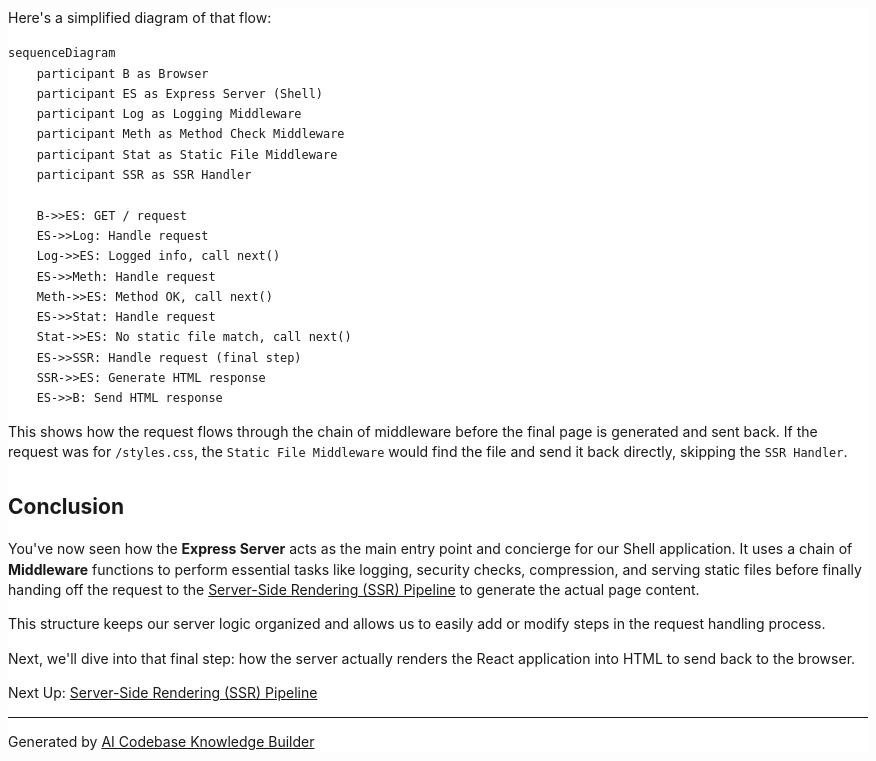 Here's a simplified diagram of that flow:

```mermaid
sequenceDiagram
    participant B as Browser
    participant ES as Express Server (Shell)
    participant Log as Logging Middleware
    participant Meth as Method Check Middleware
    participant Stat as Static File Middleware
    participant SSR as SSR Handler

    B->>ES: GET / request
    ES->>Log: Handle request
    Log->>ES: Logged info, call next()
    ES->>Meth: Handle request
    Meth->>ES: Method OK, call next()
    ES->>Stat: Handle request
    Stat->>ES: No static file match, call next()
    ES->>SSR: Handle request (final step)
    SSR->>ES: Generate HTML response
    ES->>B: Send HTML response
```

This shows how the request flows through the chain of middleware before the final page is generated and sent back. If the request was for `/styles.css`, the `Static File Middleware` would find the file and send it back directly, skipping the `SSR Handler`.

## Conclusion

You've now seen how the **Express Server** acts as the main entry point and concierge for our Shell application. It uses a chain of **Middleware** functions to perform essential tasks like logging, security checks, compression, and serving static files before finally handing off the request to the [Server-Side Rendering (SSR) Pipeline](05_server_side_rendering__ssr__pipeline_.md) to generate the actual page content.

This structure keeps our server logic organized and allows us to easily add or modify steps in the request handling process.

Next, we'll dive into that final step: how the server actually renders the React application into HTML to send back to the browser.

Next Up: [Server-Side Rendering (SSR) Pipeline](05_server_side_rendering__ssr__pipeline_.md)

---

Generated by [AI Codebase Knowledge Builder](https://github.com/The-Pocket/Tutorial-Codebase-Knowledge)